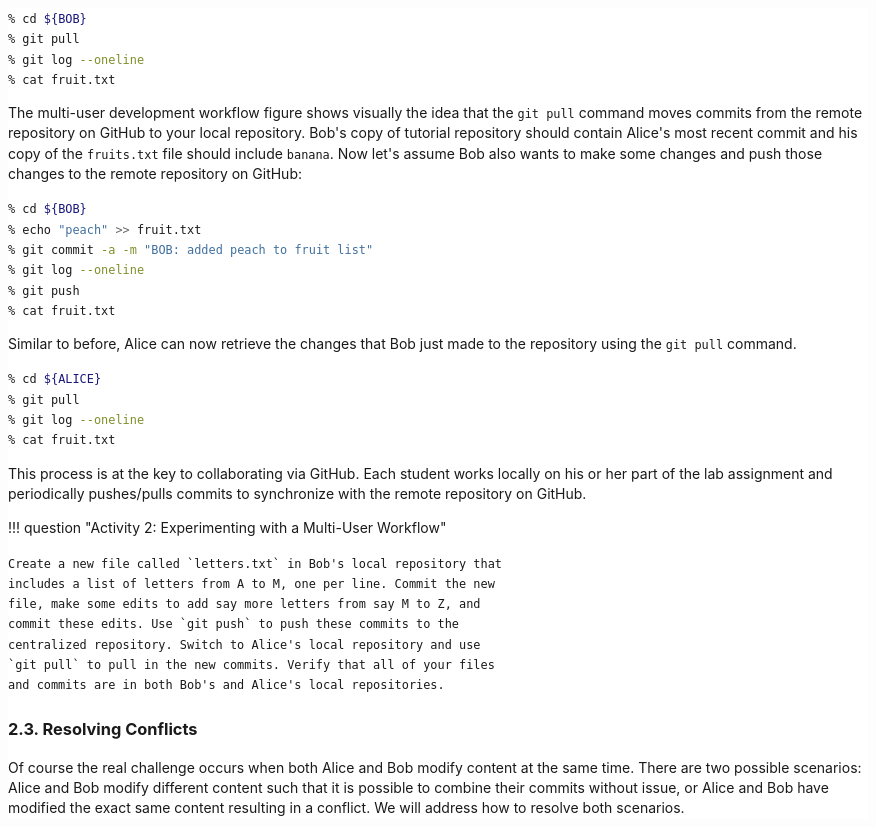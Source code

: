 ```bash
% cd ${BOB}
% git pull
% git log --oneline
% cat fruit.txt
```

The multi-user development workflow figure shows visually the idea that
the `git pull` command moves commits from the remote repository on GitHub
to your local repository. Bob's copy of tutorial repository should
contain Alice's most recent commit and his copy of the `fruits.txt` file
should include `banana`. Now let's assume Bob also wants to make some
changes and push those changes to the remote repository on GitHub:

```bash
% cd ${BOB}
% echo "peach" >> fruit.txt
% git commit -a -m "BOB: added peach to fruit list"
% git log --oneline
% git push
% cat fruit.txt
```

Similar to before, Alice can now retrieve the changes that Bob just made
to the repository using the `git pull` command.

```bash
% cd ${ALICE}
% git pull
% git log --oneline
% cat fruit.txt
```

This process is at the key to collaborating via GitHub. Each student
works locally on his or her part of the lab assignment and
periodically pushes/pulls commits to synchronize with the remote
repository on GitHub.

!!! question "Activity 2: Experimenting with a Multi-User Workflow"

    Create a new file called `letters.txt` in Bob's local repository that
    includes a list of letters from A to M, one per line. Commit the new
    file, make some edits to add say more letters from say M to Z, and
    commit these edits. Use `git push` to push these commits to the
    centralized repository. Switch to Alice's local repository and use
    `git pull` to pull in the new commits. Verify that all of your files
    and commits are in both Bob's and Alice's local repositories.

### 2.3. Resolving Conflicts

Of course the real challenge occurs when both Alice and Bob modify
content at the same time. There are two possible scenarios: Alice and Bob
modify different content such that it is possible to combine their
commits without issue, or Alice and Bob have modified the exact same
content resulting in a conflict. We will address how to resolve both
scenarios.
